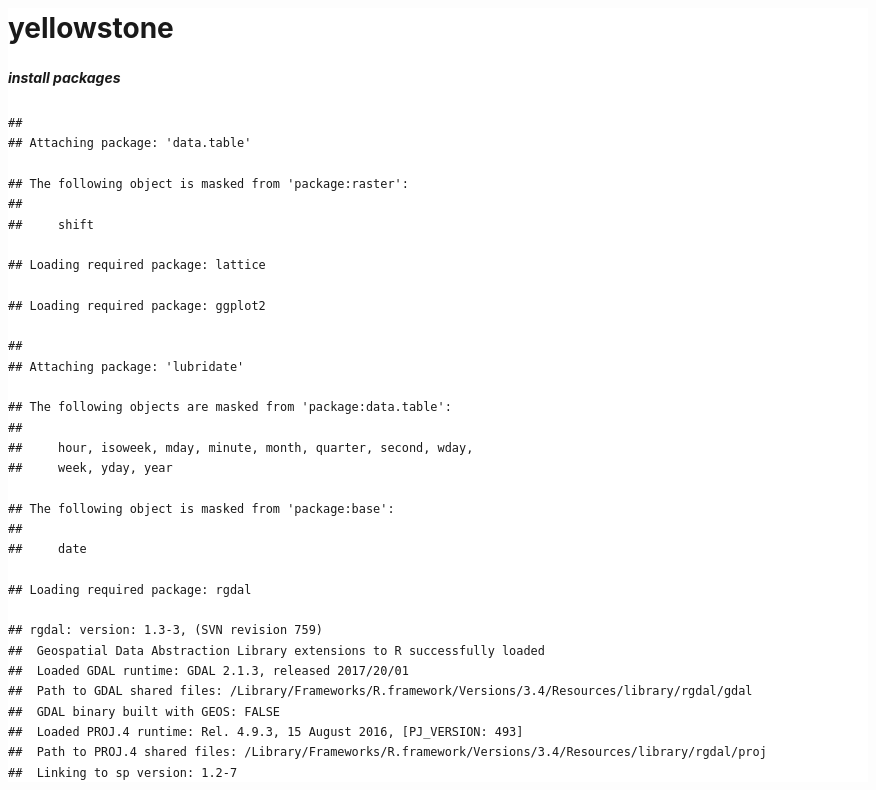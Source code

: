 yellowstone
================

##### install packages

    ## 
    ## Attaching package: 'data.table'

    ## The following object is masked from 'package:raster':
    ## 
    ##     shift

    ## Loading required package: lattice

    ## Loading required package: ggplot2

    ## 
    ## Attaching package: 'lubridate'

    ## The following objects are masked from 'package:data.table':
    ## 
    ##     hour, isoweek, mday, minute, month, quarter, second, wday,
    ##     week, yday, year

    ## The following object is masked from 'package:base':
    ## 
    ##     date

    ## Loading required package: rgdal

    ## rgdal: version: 1.3-3, (SVN revision 759)
    ##  Geospatial Data Abstraction Library extensions to R successfully loaded
    ##  Loaded GDAL runtime: GDAL 2.1.3, released 2017/20/01
    ##  Path to GDAL shared files: /Library/Frameworks/R.framework/Versions/3.4/Resources/library/rgdal/gdal
    ##  GDAL binary built with GEOS: FALSE 
    ##  Loaded PROJ.4 runtime: Rel. 4.9.3, 15 August 2016, [PJ_VERSION: 493]
    ##  Path to PROJ.4 shared files: /Library/Frameworks/R.framework/Versions/3.4/Resources/library/rgdal/proj
    ##  Linking to sp version: 1.2-7
